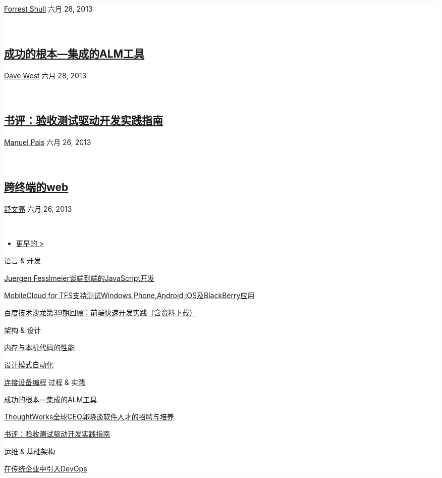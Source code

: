 [Forrest Shull](http://www.infoq.com/cn/author/Forrest-Shull "Forrest Shull") 六月 28, 2013

[![]()](http://www.infoq.com/cn/articles/designing-a-world-at-your-fingertips-mobile-user-interfaces "设计指尖上的世界：移动用户界面一瞥")
## [成功的根本—集成的ALM工具](http://www.infoq.com/cn/articles/Integrated-ALM "成功的根本—集成的ALM工具")

[Dave West](http://www.infoq.com/cn/author/Dave-West "Dave West") 六月 28, 2013

[![]()](http://www.infoq.com/cn/articles/Integrated-ALM "成功的根本—集成的ALM工具")

## [书评：验收测试驱动开发实践指南](http://www.infoq.com/cn/articles/atdd-by-example-book "书评：验收测试驱动开发实践指南")

[Manuel Pais](http://www.infoq.com/cn/author/Manuel-Pais "Manuel Pais") 六月 26, 2013

[![]()](http://www.infoq.com/cn/articles/atdd-by-example-book "书评：验收测试驱动开发实践指南")
## [跨终端的web](http://www.infoq.com/cn/presentations/across-device-web "跨终端的web")

[舒文亮](http://www.infoq.com/cn/author/%E8%88%92%E6%96%87%E4%BA%AE "舒文亮") 六月 26, 2013

[![]()](http://www.infoq.com/cn/presentations/across-device-web "跨终端的web")

* [更早的 >]()

语言 & 开发

[Juergen Fesslmeier谈端到端的JavaScript开发](http://www.infoq.com/cn/interviews/end-to-end-javascript "Juergen Fesslmeier谈端到端的JavaScript开发")

[MobileCloud for TFS支持测试Windows Phone,Android,iOS及BlackBerry应用](http://www.infoq.com/cn/news/2013/07/mobilecloud-tfs "MobileCloud for TFS支持测试Windows Phone,Android,iOS及BlackBerry应用")

[百度技术沙龙第39期回顾：前端快速开发实践（含资料下载）](http://www.infoq.com/cn/news/2013/07/baidu-salon39-summary "百度技术沙龙第39期回顾：前端快速开发实践（含资料下载）")

架构 & 设计

[内存与本机代码的性能](http://www.infoq.com/cn/news/2013/07/Native-Performance "内存与本机代码的性能")

[设计模式自动化](http://www.infoq.com/cn/articles/Design-Pattern-Automation "设计模式自动化")

[连接设备编程](http://www.infoq.com/cn/news/2013/07/WinRT-Devices "连接设备编程")
过程 & 实践

[成功的根本—集成的ALM工具](http://www.infoq.com/cn/articles/Integrated-ALM "成功的根本—集成的ALM工具")

[ThoughtWorks全球CEO郭晓谈软件人才的招聘与培养](http://www.infoq.com/cn/news/2013/06/tw-guoxiao-on-talents "ThoughtWorks全球CEO郭晓谈软件人才的招聘与培养")

[书评：验收测试驱动开发实践指南](http://www.infoq.com/cn/articles/atdd-by-example-book "书评：验收测试驱动开发实践指南")

运维 & 基础架构

[在传统企业中引入DevOps](http://www.infoq.com/cn/news/2013/06/devops-in-traditional-enterprise "在传统企业中引入DevOps")
